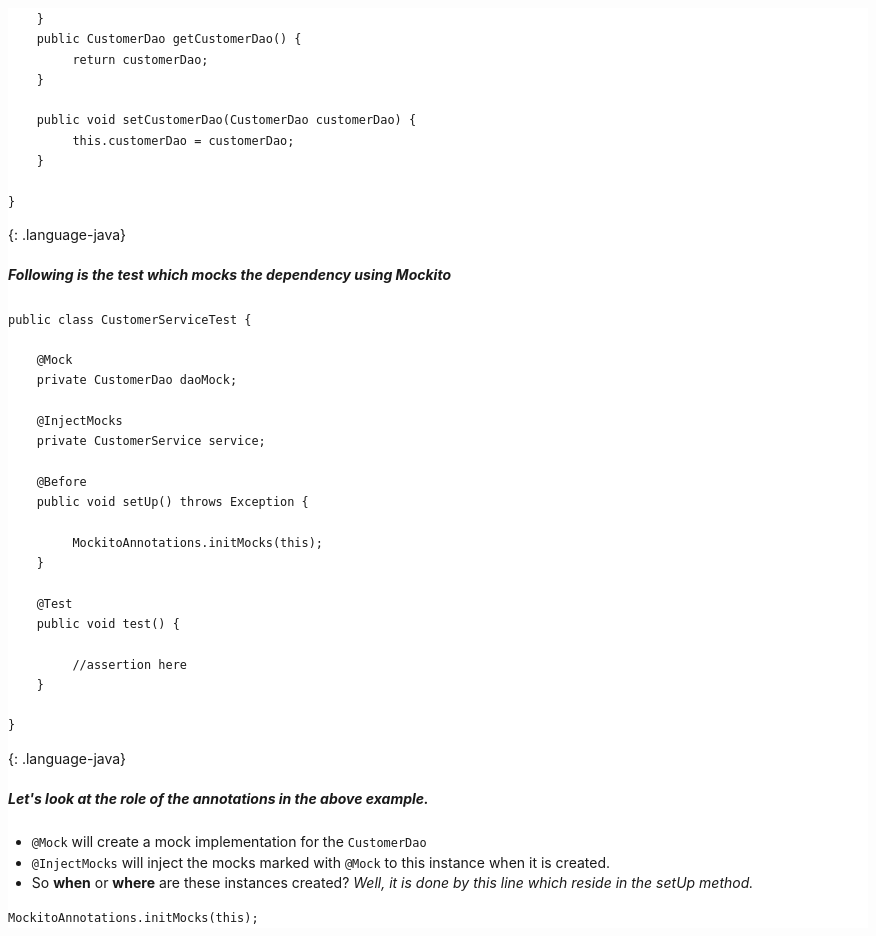 ~~~
    }
    public CustomerDao getCustomerDao() {
         return customerDao;
    }

    public void setCustomerDao(CustomerDao customerDao) {
         this.customerDao = customerDao;
    }

}

~~~
{: .language-java}

##### Following is the test which mocks the dependency using Mockito

~~~
public class CustomerServiceTest {

    @Mock
    private CustomerDao daoMock;

    @InjectMocks
    private CustomerService service;

    @Before
    public void setUp() throws Exception {

         MockitoAnnotations.initMocks(this);
    }

    @Test
    public void test() {

         //assertion here
    }

}

~~~
{: .language-java}

##### Let's look at the role of the annotations in the above example.

- `@Mock` will create a mock implementation for the  `CustomerDao`
- `@InjectMocks` will inject the mocks marked with `@Mock` to this instance when it is created.
- So **when** or **where** are these instances created? _Well, it is done by this line which reside in the setUp method._

`MockitoAnnotations.initMocks(this);`
